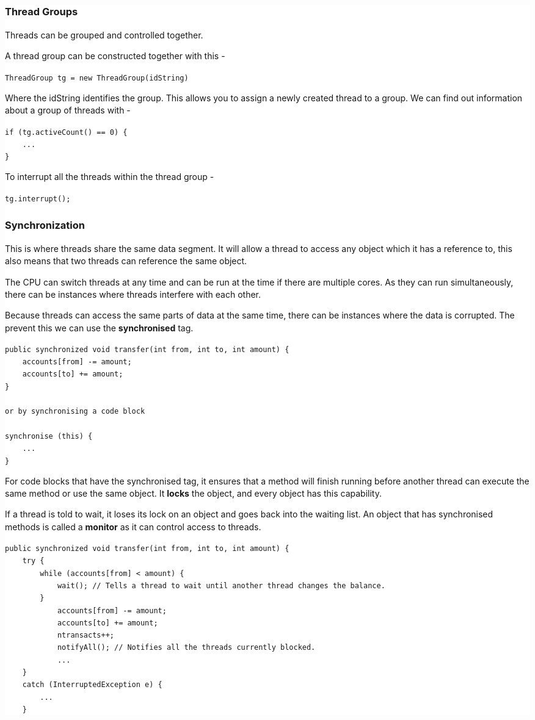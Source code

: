 ### Thread Groups

Threads can be grouped and controlled together. 

A thread group can be constructed together with this -

```
ThreadGroup tg = new ThreadGroup(idString)
```

Where the idString identifies the group. This allows you to assign a newly created thread to a group. We can find out information about a group of threads with -

```
if (tg.activeCount() == 0) {
	...
}
```

To interrupt all the threads within the thread group -

```
tg.interrupt();
```

### Synchronization

This is where threads share the same data segment. It will allow a thread to access any object which it has a reference to, this also means that two threads can reference the same object.

The CPU can switch threads at any time and can be run at the time if there are multiple cores. As they can run simultaneously, there can be instances where threads interfere with each other.

Because threads can access the same parts of data at the same time, there can be instances where the data is corrupted. The prevent this we can use the **synchronised** tag.

```
public synchronized void transfer(int from, int to, int amount) {
	accounts[from] -= amount;
	accounts[to] += amount;
}

or by synchronising a code block 

synchronise (this) {
	...
}
```

For code blocks that have the synchronised tag, it ensures that a method will finish running before another thread can execute the same method or use the same object. It **locks** the object, and every object has this capability.

If a thread is told to wait, it loses its lock on an object and goes back into the waiting list. An object that has synchronised methods is called a **monitor** as it can control access to threads.

```
public synchronized void transfer(int from, int to, int amount) {
	try {
		while (accounts[from] < amount) {
			wait(); // Tells a thread to wait until another thread changes the balance.
		}
			accounts[from] -= amount;
			accounts[to] += amount;
			ntransacts++;
			notifyAll(); // Notifies all the threads currently blocked.
			...
	}
	catch (InterruptedException e) {
		...
	}
```